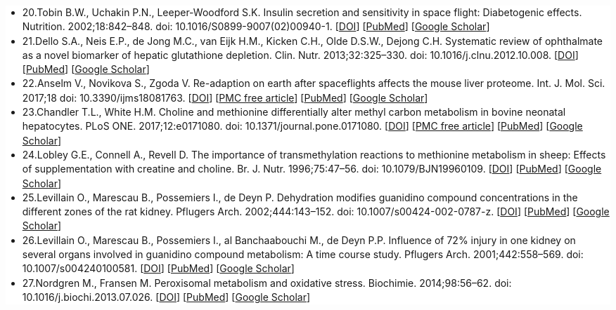 *   20.Tobin B.W., Uchakin P.N., Leeper-Woodford S.K. Insulin secretion and sensitivity in space flight: Diabetogenic effects. Nutrition. 2002;18:842–848. doi: 10.1016/S0899-9007(02)00940-1. \[[DOI](https://doi.org/10.1016/S0899-9007\(02\)00940-1)\] \[[PubMed](https://pubmed.ncbi.nlm.nih.gov/12361776/)\] \[[Google Scholar](https://scholar.google.com/scholar_lookup?journal=Nutrition&title=Insulin%20secretion%20and%20sensitivity%20in%20space%20flight:%20Diabetogenic%20effects&author=B.W.%20Tobin&author=P.N.%20Uchakin&author=S.K.%20Leeper-Woodford&volume=18&publication_year=2002&pages=842-848&pmid=12361776&doi=10.1016/S0899-9007\(02\)00940-1&)\]
*   21.Dello S.A., Neis E.P., de Jong M.C., van Eijk H.M., Kicken C.H., Olde D.S.W., Dejong C.H. Systematic review of ophthalmate as a novel biomarker of hepatic glutathione depletion. Clin. Nutr. 2013;32:325–330. doi: 10.1016/j.clnu.2012.10.008. \[[DOI](https://doi.org/10.1016/j.clnu.2012.10.008)\] \[[PubMed](https://pubmed.ncbi.nlm.nih.gov/23182341/)\] \[[Google Scholar](https://scholar.google.com/scholar_lookup?journal=Clin.%20Nutr.&title=Systematic%20review%20of%20ophthalmate%20as%20a%20novel%20biomarker%20of%20hepatic%20glutathione%20depletion&author=S.A.%20Dello&author=E.P.%20Neis&author=M.C.%20de%20Jong&author=H.M.%20van%20Eijk&author=C.H.%20Kicken&volume=32&publication_year=2013&pages=325-330&pmid=23182341&doi=10.1016/j.clnu.2012.10.008&)\]
*   22.Anselm V., Novikova S., Zgoda V. Re-adaption on earth after spaceflights affects the mouse liver proteome. Int. J. Mol. Sci. 2017;18 doi: 10.3390/ijms18081763. \[[DOI](https://doi.org/10.3390/ijms18081763)\] \[[PMC free article](https://www.ncbi.nlm.nih.gov/articles/PMC5578152/)\] \[[PubMed](https://pubmed.ncbi.nlm.nih.gov/28805685/)\] \[[Google Scholar](https://scholar.google.com/scholar_lookup?journal=Int.%20J.%20Mol.%20Sci.&title=Re-adaption%20on%20earth%20after%20spaceflights%20affects%20the%20mouse%20liver%20proteome&author=V.%20Anselm&author=S.%20Novikova&author=V.%20Zgoda&volume=18&publication_year=2017&pmid=28805685&doi=10.3390/ijms18081763&)\]
*   23.Chandler T.L., White H.M. Choline and methionine differentially alter methyl carbon metabolism in bovine neonatal hepatocytes. PLoS ONE. 2017;12:e0171080. doi: 10.1371/journal.pone.0171080. \[[DOI](https://doi.org/10.1371/journal.pone.0171080)\] \[[PMC free article](https://www.ncbi.nlm.nih.gov/articles/PMC5289486/)\] \[[PubMed](https://pubmed.ncbi.nlm.nih.gov/28152052/)\] \[[Google Scholar](https://scholar.google.com/scholar_lookup?journal=PLoS%20ONE&title=Choline%20and%20methionine%20differentially%20alter%20methyl%20carbon%20metabolism%20in%20bovine%20neonatal%20hepatocytes&author=T.L.%20Chandler&author=H.M.%20White&volume=12&publication_year=2017&pages=e0171080&pmid=28152052&doi=10.1371/journal.pone.0171080&)\]
*   24.Lobley G.E., Connell A., Revell D. The importance of transmethylation reactions to methionine metabolism in sheep: Effects of supplementation with creatine and choline. Br. J. Nutr. 1996;75:47–56. doi: 10.1079/BJN19960109. \[[DOI](https://doi.org/10.1079/BJN19960109)\] \[[PubMed](https://pubmed.ncbi.nlm.nih.gov/8785190/)\] \[[Google Scholar](https://scholar.google.com/scholar_lookup?journal=Br.%20J.%20Nutr.&title=The%20importance%20of%20transmethylation%20reactions%20to%20methionine%20metabolism%20in%20sheep:%20Effects%20of%20supplementation%20with%20creatine%20and%20choline&author=G.E.%20Lobley&author=A.%20Connell&author=D.%20Revell&volume=75&publication_year=1996&pages=47-56&pmid=8785190&doi=10.1079/BJN19960109&)\]
*   25.Levillain O., Marescau B., Possemiers I., de Deyn P. Dehydration modifies guanidino compound concentrations in the different zones of the rat kidney. Pflugers Arch. 2002;444:143–152. doi: 10.1007/s00424-002-0787-z. \[[DOI](https://doi.org/10.1007/s00424-002-0787-z)\] \[[PubMed](https://pubmed.ncbi.nlm.nih.gov/11976926/)\] \[[Google Scholar](https://scholar.google.com/scholar_lookup?journal=Pflugers%20Arch.&title=Dehydration%20modifies%20guanidino%20compound%20concentrations%20in%20the%20different%20zones%20of%20the%20rat%20kidney&author=O.%20Levillain&author=B.%20Marescau&author=I.%20Possemiers&author=P.%20de%20Deyn&volume=444&publication_year=2002&pages=143-152&pmid=11976926&doi=10.1007/s00424-002-0787-z&)\]
*   26.Levillain O., Marescau B., Possemiers I., al Banchaabouchi M., de Deyn P.P. Influence of 72% injury in one kidney on several organs involved in guanidino compound metabolism: A time course study. Pflugers Arch. 2001;442:558–569. doi: 10.1007/s004240100581. \[[DOI](https://doi.org/10.1007/s004240100581)\] \[[PubMed](https://pubmed.ncbi.nlm.nih.gov/11510889/)\] \[[Google Scholar](https://scholar.google.com/scholar_lookup?journal=Pflugers%20Arch.&title=Influence%20of%2072%%20injury%20in%20one%20kidney%20on%20several%20organs%20involved%20in%20guanidino%20compound%20metabolism:%20A%20time%20course%20study&author=O.%20Levillain&author=B.%20Marescau&author=I.%20Possemiers&author=M.%20al%20Banchaabouchi&author=P.P.%20de%20Deyn&volume=442&publication_year=2001&pages=558-569&pmid=11510889&doi=10.1007/s004240100581&)\]
*   27.Nordgren M., Fransen M. Peroxisomal metabolism and oxidative stress. Biochimie. 2014;98:56–62. doi: 10.1016/j.biochi.2013.07.026. \[[DOI](https://doi.org/10.1016/j.biochi.2013.07.026)\] \[[PubMed](https://pubmed.ncbi.nlm.nih.gov/23933092/)\] \[[Google Scholar](https://scholar.google.com/scholar_lookup?journal=Biochimie&title=Peroxisomal%20metabolism%20and%20oxidative%20stress&author=M.%20Nordgren&author=M.%20Fransen&volume=98&publication_year=2014&pages=56-62&pmid=23933092&doi=10.1016/j.biochi.2013.07.026&)\]